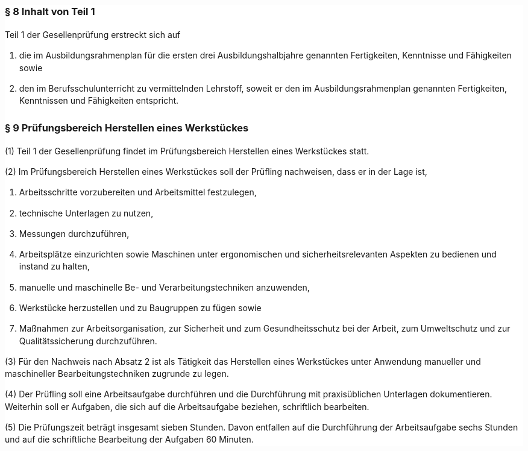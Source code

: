 
### § 8 Inhalt von Teil 1

Teil 1 der Gesellenprüfung erstreckt sich auf

1.  die im Ausbildungsrahmenplan für die ersten drei Ausbildungshalbjahre
    genannten Fertigkeiten, Kenntnisse und Fähigkeiten sowie


2.  den im Berufsschulunterricht zu vermittelnden Lehrstoff, soweit er den
    im Ausbildungsrahmenplan genannten Fertigkeiten, Kenntnissen und
    Fähigkeiten entspricht.





### § 9 Prüfungsbereich Herstellen eines Werkstückes

(1) Teil 1 der Gesellenprüfung findet im Prüfungsbereich Herstellen
eines Werkstückes statt.

(2) Im Prüfungsbereich Herstellen eines Werkstückes soll der Prüfling
nachweisen, dass er in der Lage ist,

1.  Arbeitsschritte vorzubereiten und Arbeitsmittel festzulegen,


2.  technische Unterlagen zu nutzen,


3.  Messungen durchzuführen,


4.  Arbeitsplätze einzurichten sowie Maschinen unter ergonomischen und
    sicherheitsrelevanten Aspekten zu bedienen und instand zu halten,


5.  manuelle und maschinelle Be- und Verarbeitungstechniken anzuwenden,


6.  Werkstücke herzustellen und zu Baugruppen zu fügen sowie


7.  Maßnahmen zur Arbeitsorganisation, zur Sicherheit und zum
    Gesundheitsschutz bei der Arbeit, zum Umweltschutz und zur
    Qualitätssicherung durchzuführen.




(3) Für den Nachweis nach Absatz 2 ist als Tätigkeit das Herstellen
eines Werkstückes unter Anwendung manueller und maschineller
Bearbeitungstechniken zugrunde zu legen.

(4) Der Prüfling soll eine Arbeitsaufgabe durchführen und die
Durchführung mit praxisüblichen Unterlagen dokumentieren. Weiterhin
soll er Aufgaben, die sich auf die Arbeitsaufgabe beziehen,
schriftlich bearbeiten.

(5) Die Prüfungszeit beträgt insgesamt sieben Stunden. Davon entfallen
auf die Durchführung der Arbeitsaufgabe sechs Stunden und auf die
schriftliche Bearbeitung der Aufgaben 60 Minuten.

